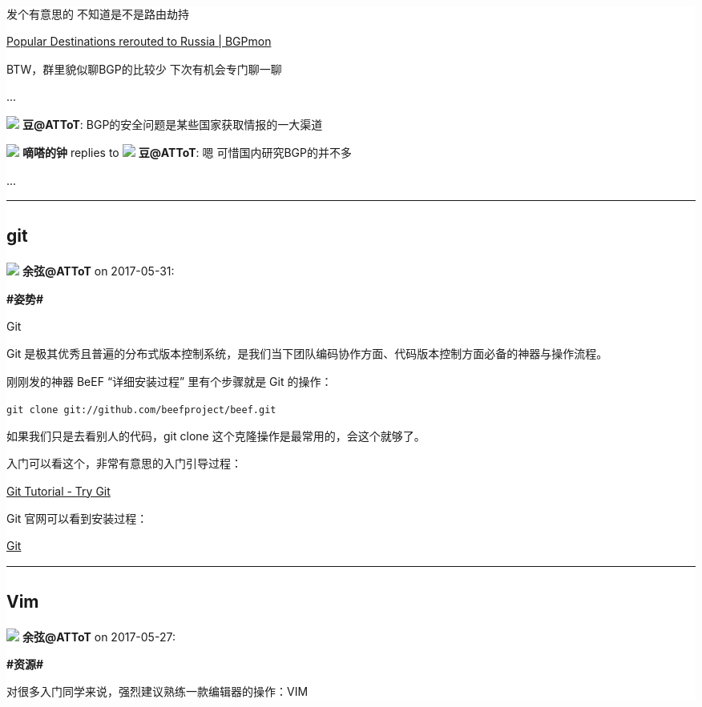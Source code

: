 发个有意思的 不知道是不是路由劫持

[Popular Destinations rerouted to Russia | BGPmon](https://bgpmon.net/popular-destinations-rerouted-to-russia/)

BTW，群里貌似聊BGP的比较少 下次有机会专门聊一聊



...

<img src="https://file.zsxq.com/0a/bd/0abddfca718a9f30c1e29e53617f76be9cc86b9fe12b387e9899e75a3427aeec.jpg" width="25px"/> __豆@ATToT__: BGP的安全问题是某些国家获取情报的一大渠道

<img src="https://file.xiaomiquan.com/31/56/3156e285d9e9e4cc076ba99da0f33a9a0a1571a7ab9aba0050dbcbf5dae54503.jpg" width="25px"/> __嘀嗒的钟__ replies to <img src="https://file.xiaomiquan.com/96/86/9686aeac0faa9aa0efc8cc53e1617273dd5e53e7a0425b9f06b68f806f03ca15.jpg" width="25px"/> __豆@ATToT__:   嗯 可惜国内研究BGP的并不多


...

---

## git


<img src="https://file.xiaomiquan.com/96/86/9686aeac0faa9aa0efc8cc53e1617273dd5e53e7a0425b9f06b68f806f03ca15.jpg" width="25px"/> __余弦@ATToT__ on 2017-05-31:


__#姿势#__

 Git

Git 是极其优秀且普遍的分布式版本控制系统，是我们当下团队编码协作方面、代码版本控制方面必备的神器与操作流程。

刚刚发的神器 BeEF “详细安装过程” 里有个步骤就是 Git 的操作：

`git clone git://github.com/beefproject/beef.git`

如果我们只是去看别人的代码，git clone 这个克隆操作是最常用的，会这个就够了。

入门可以看这个，非常有意思的入门引导过程：

[Git Tutorial - Try Git](https://try.github.io/)



Git 官网可以看到安装过程：

[Git](https://git-scm.com/)



---



## Vim

<img src="https://file.xiaomiquan.com/96/86/9686aeac0faa9aa0efc8cc53e1617273dd5e53e7a0425b9f06b68f806f03ca15.jpg" width="25px"/> __余弦@ATToT__ on 2017-05-27:


__#资源#__

  对很多入门同学来说，强烈建议熟练一款编辑器的操作：VIM
